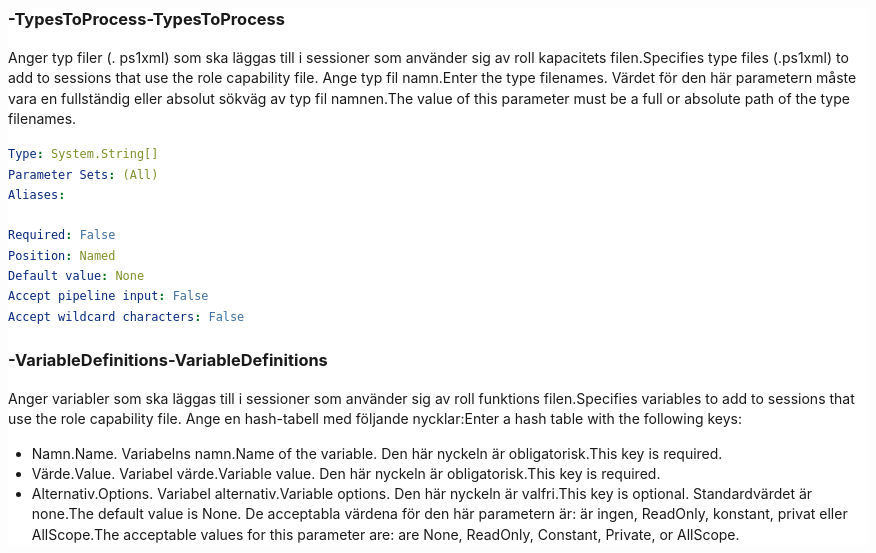 ### <span data-ttu-id="52657-200">-TypesToProcess</span><span class="sxs-lookup"><span data-stu-id="52657-200">-TypesToProcess</span></span>

<span data-ttu-id="52657-201">Anger typ filer (. ps1xml) som ska läggas till i sessioner som använder sig av roll kapacitets filen.</span><span class="sxs-lookup"><span data-stu-id="52657-201">Specifies type files (.ps1xml) to add to sessions that use the role capability file.</span></span> <span data-ttu-id="52657-202">Ange typ fil namn.</span><span class="sxs-lookup"><span data-stu-id="52657-202">Enter the type filenames.</span></span> <span data-ttu-id="52657-203">Värdet för den här parametern måste vara en fullständig eller absolut sökväg av typ fil namnen.</span><span class="sxs-lookup"><span data-stu-id="52657-203">The value of this parameter must be a full or absolute path of the type filenames.</span></span>

```yaml
Type: System.String[]
Parameter Sets: (All)
Aliases:

Required: False
Position: Named
Default value: None
Accept pipeline input: False
Accept wildcard characters: False
```

### <span data-ttu-id="52657-204">-VariableDefinitions</span><span class="sxs-lookup"><span data-stu-id="52657-204">-VariableDefinitions</span></span>

<span data-ttu-id="52657-205">Anger variabler som ska läggas till i sessioner som använder sig av roll funktions filen.</span><span class="sxs-lookup"><span data-stu-id="52657-205">Specifies variables to add to sessions that use the role capability file.</span></span> <span data-ttu-id="52657-206">Ange en hash-tabell med följande nycklar:</span><span class="sxs-lookup"><span data-stu-id="52657-206">Enter a hash table with the following keys:</span></span>

- <span data-ttu-id="52657-207">Namn.</span><span class="sxs-lookup"><span data-stu-id="52657-207">Name.</span></span> <span data-ttu-id="52657-208">Variabelns namn.</span><span class="sxs-lookup"><span data-stu-id="52657-208">Name of the variable.</span></span> <span data-ttu-id="52657-209">Den här nyckeln är obligatorisk.</span><span class="sxs-lookup"><span data-stu-id="52657-209">This key is required.</span></span>
- <span data-ttu-id="52657-210">Värde.</span><span class="sxs-lookup"><span data-stu-id="52657-210">Value.</span></span> <span data-ttu-id="52657-211">Variabel värde.</span><span class="sxs-lookup"><span data-stu-id="52657-211">Variable value.</span></span> <span data-ttu-id="52657-212">Den här nyckeln är obligatorisk.</span><span class="sxs-lookup"><span data-stu-id="52657-212">This key is required.</span></span>
- <span data-ttu-id="52657-213">Alternativ.</span><span class="sxs-lookup"><span data-stu-id="52657-213">Options.</span></span> <span data-ttu-id="52657-214">Variabel alternativ.</span><span class="sxs-lookup"><span data-stu-id="52657-214">Variable options.</span></span> <span data-ttu-id="52657-215">Den här nyckeln är valfri.</span><span class="sxs-lookup"><span data-stu-id="52657-215">This key is optional.</span></span> <span data-ttu-id="52657-216">Standardvärdet är none.</span><span class="sxs-lookup"><span data-stu-id="52657-216">The default value is None.</span></span> <span data-ttu-id="52657-217">De acceptabla värdena för den här parametern är: är ingen, ReadOnly, konstant, privat eller AllScope.</span><span class="sxs-lookup"><span data-stu-id="52657-217">The acceptable values for this parameter are: are None, ReadOnly, Constant, Private, or AllScope.</span></span>
